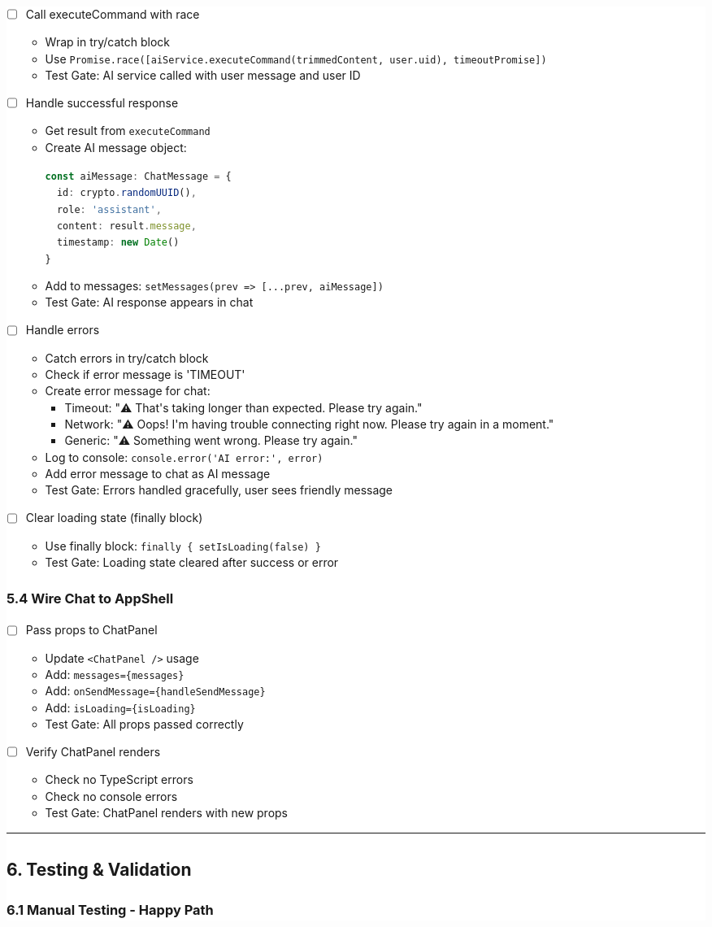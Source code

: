 - [ ] Call executeCommand with race
  - Wrap in try/catch block
  - Use `Promise.race([aiService.executeCommand(trimmedContent, user.uid), timeoutPromise])`
  - Test Gate: AI service called with user message and user ID

- [ ] Handle successful response
  - Get result from `executeCommand`
  - Create AI message object:
    ```typescript
    const aiMessage: ChatMessage = {
      id: crypto.randomUUID(),
      role: 'assistant',
      content: result.message,
      timestamp: new Date()
    }
    ```
  - Add to messages: `setMessages(prev => [...prev, aiMessage])`
  - Test Gate: AI response appears in chat

- [ ] Handle errors
  - Catch errors in try/catch block
  - Check if error message is 'TIMEOUT'
  - Create error message for chat:
    - Timeout: "⚠️ That's taking longer than expected. Please try again."
    - Network: "⚠️ Oops! I'm having trouble connecting right now. Please try again in a moment."
    - Generic: "⚠️ Something went wrong. Please try again."
  - Log to console: `console.error('AI error:', error)`
  - Add error message to chat as AI message
  - Test Gate: Errors handled gracefully, user sees friendly message

- [ ] Clear loading state (finally block)
  - Use finally block: `finally { setIsLoading(false) }`
  - Test Gate: Loading state cleared after success or error

### 5.4 Wire Chat to AppShell

- [ ] Pass props to ChatPanel
  - Update `<ChatPanel />` usage
  - Add: `messages={messages}`
  - Add: `onSendMessage={handleSendMessage}`
  - Add: `isLoading={isLoading}`
  - Test Gate: All props passed correctly

- [ ] Verify ChatPanel renders
  - Check no TypeScript errors
  - Check no console errors
  - Test Gate: ChatPanel renders with new props

---

## 6. Testing & Validation

### 6.1 Manual Testing - Happy Path
